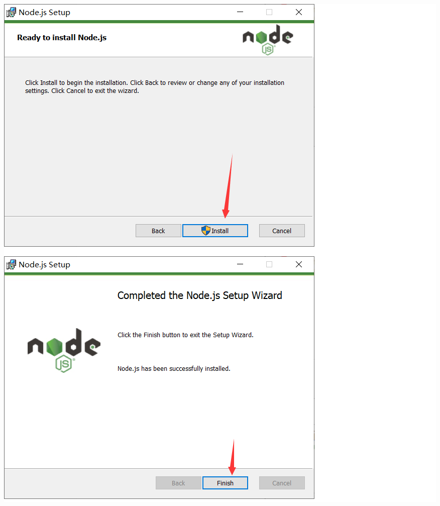 ![image-20210131170452979](./03前端技术(Vue)-image/image-20210131170452979.png)

![image-20210131170532027](./03前端技术(Vue)-image/image-20210131170532027.png)
